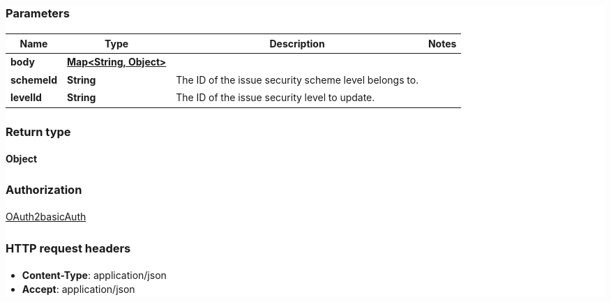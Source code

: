 ### Parameters

Name | Type | Description  | Notes
------------- | ------------- | ------------- | -------------
 **body** | [**Map&lt;String, Object&gt;**](Map.md)|  |
 **schemeId** | **String**| The ID of the issue security scheme level belongs to. |
 **levelId** | **String**| The ID of the issue security level to update. |

### Return type

**Object**

### Authorization

[OAuth2](../README.md#OAuth2)[basicAuth](../README.md#basicAuth)

### HTTP request headers

 - **Content-Type**: application/json
 - **Accept**: application/json

